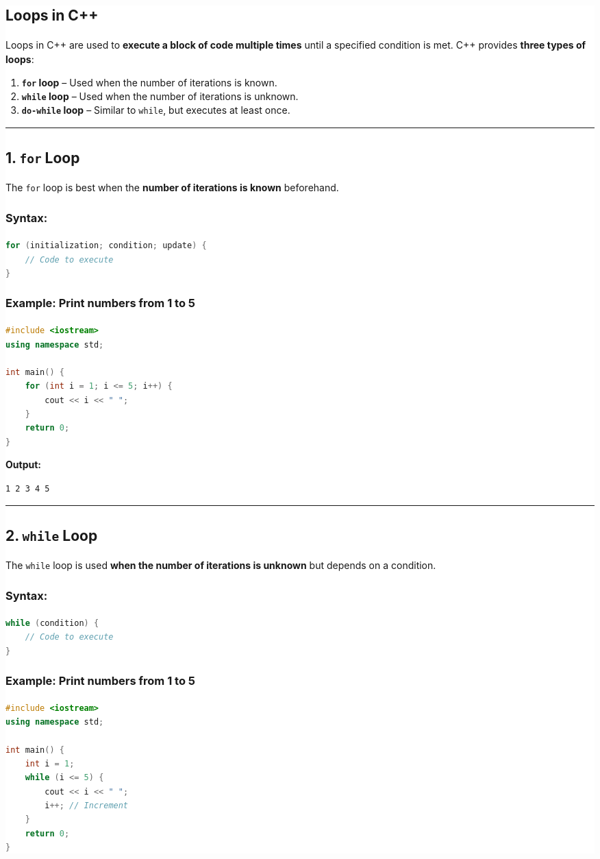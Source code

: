 ## **Loops in C++**
Loops in C++ are used to **execute a block of code multiple times** until a specified condition is met. C++ provides **three types of loops**:

1. **`for` loop** – Used when the number of iterations is known.
2. **`while` loop** – Used when the number of iterations is unknown.
3. **`do-while` loop** – Similar to `while`, but executes at least once.

---

## **1. `for` Loop**
The `for` loop is best when the **number of iterations is known** beforehand.

### **Syntax:**
```cpp
for (initialization; condition; update) {
    // Code to execute
}
```

### **Example: Print numbers from 1 to 5**
```cpp
#include <iostream>
using namespace std;

int main() {
    for (int i = 1; i <= 5; i++) {
        cout << i << " ";
    }
    return 0;
}
```
**Output:**
```
1 2 3 4 5
```

---

## **2. `while` Loop**
The `while` loop is used **when the number of iterations is unknown** but depends on a condition.

### **Syntax:**
```cpp
while (condition) {
    // Code to execute
}
```

### **Example: Print numbers from 1 to 5**
```cpp
#include <iostream>
using namespace std;

int main() {
    int i = 1;
    while (i <= 5) {
        cout << i << " ";
        i++; // Increment
    }
    return 0;
}
```